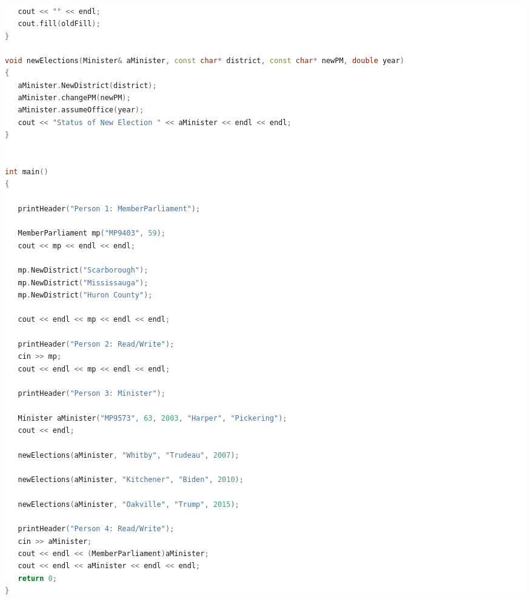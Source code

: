 ```C++
   cout << "" << endl;
   cout.fill(oldFill);
}

void newElections(Minister& aMinister, const char* district, const char* newPM, double year)
{
   aMinister.NewDistrict(district);
   aMinister.changePM(newPM);
   aMinister.assumeOffice(year);
   cout << "Status of New Election " << aMinister << endl << endl;
}


int main()
{

   printHeader("Person 1: MemberParliament");

   MemberParliament mp("MP9403", 59);
   cout << mp << endl << endl;

   mp.NewDistrict("Scarborough");
   mp.NewDistrict("Mississauga");
   mp.NewDistrict("Huron County");

   cout << endl << mp << endl << endl;

   printHeader("Person 2: Read/Write");
   cin >> mp;
   cout << endl << mp << endl << endl;

   printHeader("Person 3: Minister");

   Minister aMinister("MP9573", 63, 2003, "Harper", "Pickering");
   cout << endl;

   newElections(aMinister, "Whitby", "Trudeau", 2007);

   newElections(aMinister, "Kitchener", "Biden", 2010);

   newElections(aMinister, "Oakville", "Trump", 2015);

   printHeader("Person 4: Read/Write");
   cin >> aMinister;
   cout << endl << (MemberParliament)aMinister;
   cout << endl << aMinister << endl << endl;
   return 0;
}

```

